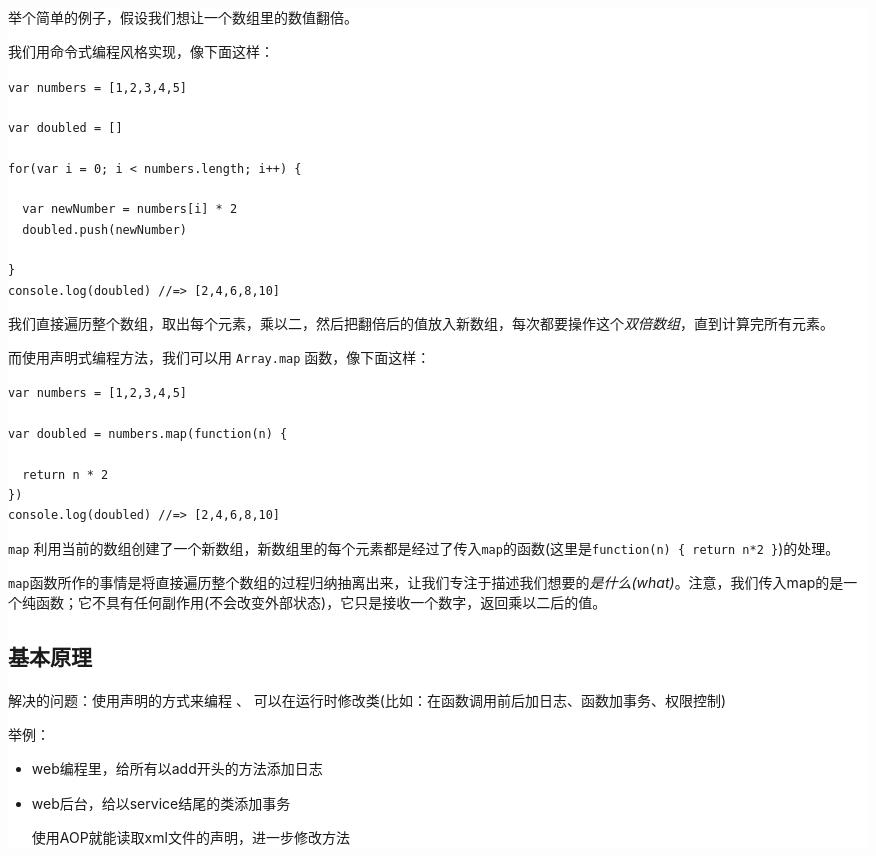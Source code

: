 举个简单的例子，假设我们想让一个数组里的数值翻倍。

我们用命令式编程风格实现，像下面这样：

```
var numbers = [1,2,3,4,5]

var doubled = []

for(var i = 0; i < numbers.length; i++) {

  var newNumber = numbers[i] * 2
  doubled.push(newNumber)

}
console.log(doubled) //=> [2,4,6,8,10]
```

我们直接遍历整个数组，取出每个元素，乘以二，然后把翻倍后的值放入新数组，每次都要操作这个*双倍数组*，直到计算完所有元素。

而使用声明式编程方法，我们可以用 `Array.map` 函数，像下面这样：

```
var numbers = [1,2,3,4,5]

var doubled = numbers.map(function(n) {

  return n * 2
})
console.log(doubled) //=> [2,4,6,8,10]
```

`map` 利用当前的数组创建了一个新数组，新数组里的每个元素都是经过了传入`map`的函数(这里是`function(n) { return n*2 }`)的处理。

`map`函数所作的事情是将直接遍历整个数组的过程归纳抽离出来，让我们专注于描述我们想要的*是什么(what)*。注意，我们传入map的是一个纯函数；它不具有任何副作用(不会改变外部状态)，它只是接收一个数字，返回乘以二后的值。

## 基本原理

解决的问题：使用声明的方式来编程 、 可以在运行时修改类(比如：在函数调用前后加日志、函数加事务、权限控制)

举例：

- web编程里，给所有以add开头的方法添加日志

- web后台，给以service结尾的类添加事务

  使用AOP就能读取xml文件的声明，进一步修改方法




